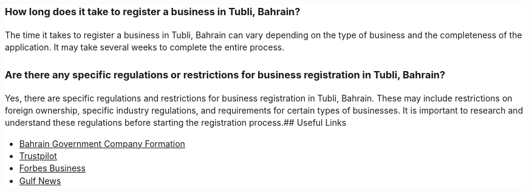### How long does it take to register a business in Tubli, Bahrain?

The time it takes to register a business in Tubli, Bahrain can vary depending on the type of business and the completeness of the application. It may take several weeks to complete the entire process.

### Are there any specific regulations or restrictions for business registration in Tubli, Bahrain?

Yes, there are specific regulations and restrictions for business registration in Tubli, Bahrain. These may include restrictions on foreign ownership, specific industry regulations, and requirements for certain types of businesses. It is important to research and understand these regulations before starting the registration process.## Useful Links
- [Bahrain Government Company Formation](https://www.sijilat.bh/setupyourbusiness.aspx)
- [Trustpilot](https://www.trustpilot.com/)
- [Forbes Business](https://www.forbes.com/business/)
- [Gulf News](https://gulfnews.com/)

